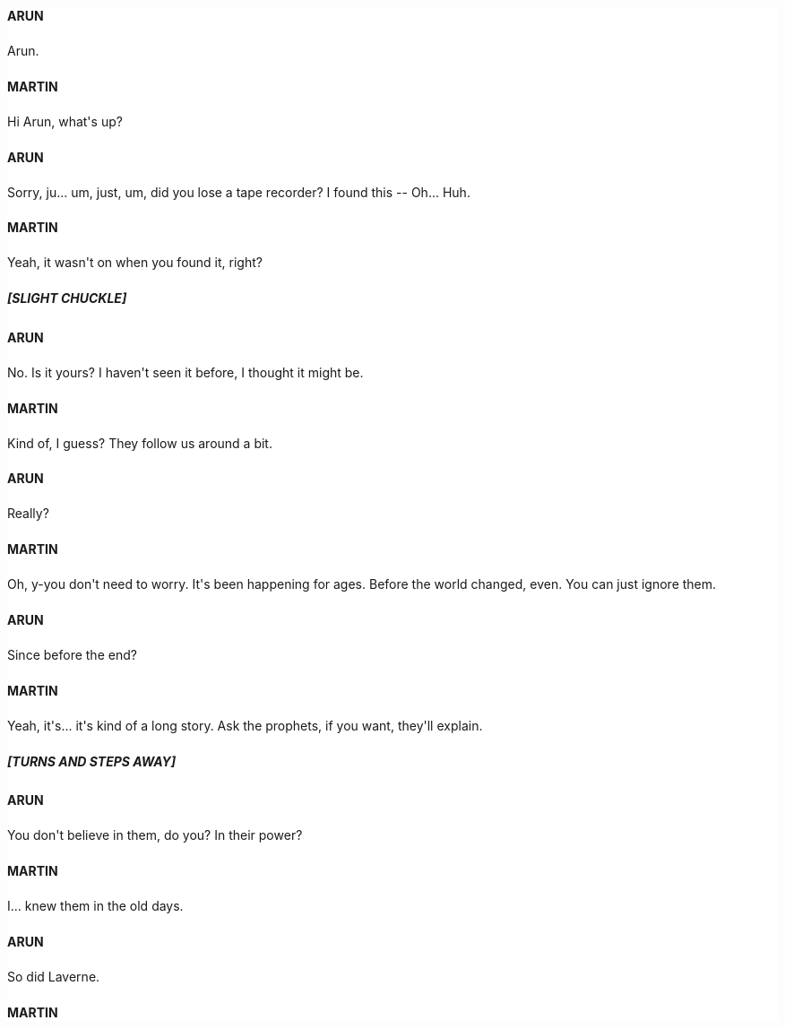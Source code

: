 #### ARUN

Arun.

#### MARTIN

Hi Arun, what's up?

#### ARUN

Sorry, ju... um, just, um, did you lose a tape recorder? I found this -- Oh... Huh.

#### MARTIN

Yeah, it wasn't on when you found it, right?

##### [SLIGHT CHUCKLE]

#### ARUN

No. Is it yours? I haven't seen it before, I thought it might be.

#### MARTIN

Kind of, I guess? They follow us around a bit.

#### ARUN

Really?

#### MARTIN

Oh, y-you don't need to worry. It's been happening for ages. Before the world changed, even. You can just ignore them.

#### ARUN

Since before the end?

#### MARTIN

Yeah, it's... it's kind of a long story. Ask the prophets, if you want, they'll explain.

##### [TURNS AND STEPS AWAY]

#### ARUN

You don't believe in them, do you? In their power?

#### MARTIN

I... knew them in the old days.

#### ARUN

So did Laverne.

#### MARTIN
